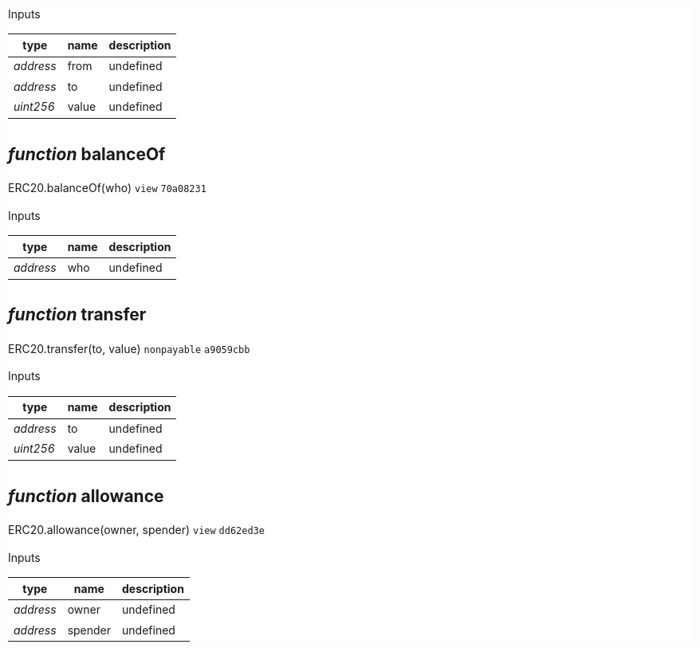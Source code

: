 
Inputs

| **type** | **name** | **description** |
|-|-|-|
| *address* | from | undefined |
| *address* | to | undefined |
| *uint256* | value | undefined |


## *function* balanceOf

ERC20.balanceOf(who) `view` `70a08231`


Inputs

| **type** | **name** | **description** |
|-|-|-|
| *address* | who | undefined |


## *function* transfer

ERC20.transfer(to, value) `nonpayable` `a9059cbb`


Inputs

| **type** | **name** | **description** |
|-|-|-|
| *address* | to | undefined |
| *uint256* | value | undefined |


## *function* allowance

ERC20.allowance(owner, spender) `view` `dd62ed3e`


Inputs

| **type** | **name** | **description** |
|-|-|-|
| *address* | owner | undefined |
| *address* | spender | undefined |

